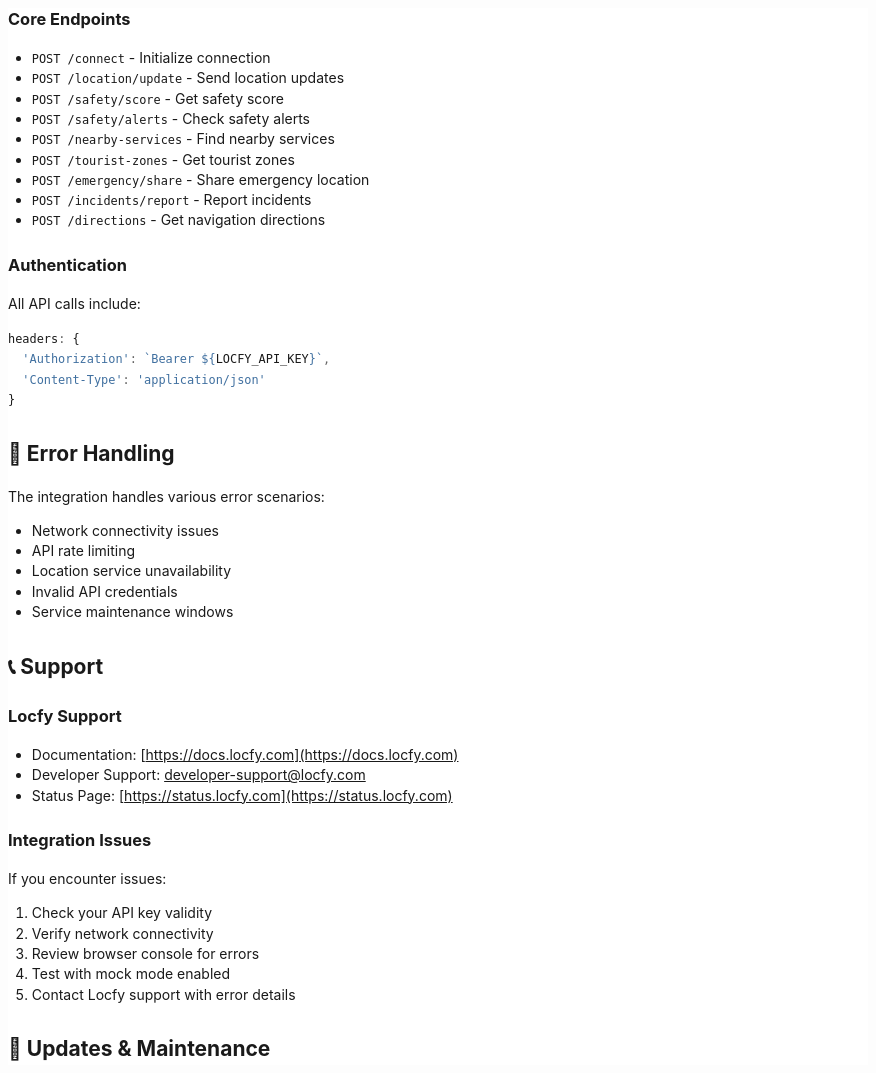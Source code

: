 ### Core Endpoints

- `POST /connect` - Initialize connection
- `POST /location/update` - Send location updates
- `POST /safety/score` - Get safety score
- `POST /safety/alerts` - Check safety alerts
- `POST /nearby-services` - Find nearby services
- `POST /tourist-zones` - Get tourist zones
- `POST /emergency/share` - Share emergency location
- `POST /incidents/report` - Report incidents
- `POST /directions` - Get navigation directions

### Authentication

All API calls include:

```javascript
headers: {
  'Authorization': `Bearer ${LOCFY_API_KEY}`,
  'Content-Type': 'application/json'
}
```

## 🚨 Error Handling

The integration handles various error scenarios:

- Network connectivity issues
- API rate limiting
- Location service unavailability
- Invalid API credentials
- Service maintenance windows

## 📞 Support

### Locfy Support

- Documentation: [https://docs.locfy.com](https://docs.locfy.com)
- Developer Support: [developer-support@locfy.com](mailto:developer-support@locfy.com)
- Status Page: [https://status.locfy.com](https://status.locfy.com)

### Integration Issues

If you encounter issues:

1. Check your API key validity
2. Verify network connectivity
3. Review browser console for errors
4. Test with mock mode enabled
5. Contact Locfy support with error details

## 🔄 Updates & Maintenance
